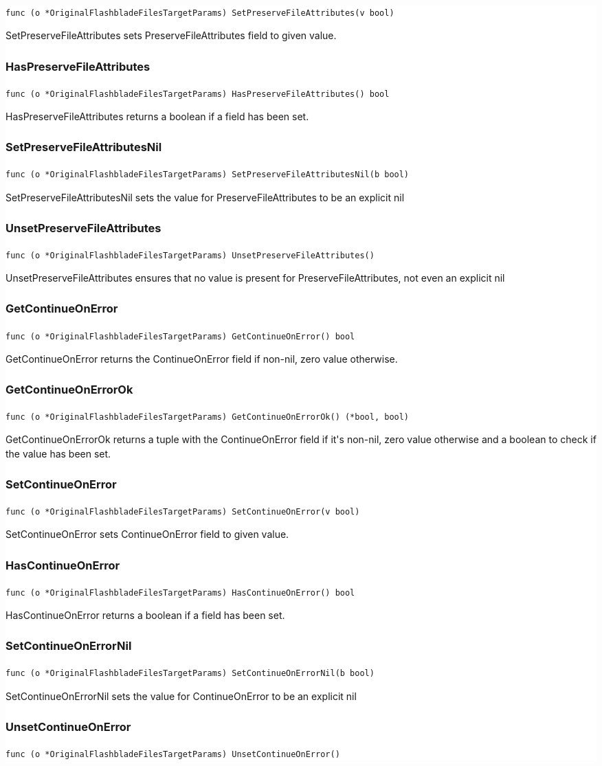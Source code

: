 `func (o *OriginalFlashbladeFilesTargetParams) SetPreserveFileAttributes(v bool)`

SetPreserveFileAttributes sets PreserveFileAttributes field to given value.

### HasPreserveFileAttributes

`func (o *OriginalFlashbladeFilesTargetParams) HasPreserveFileAttributes() bool`

HasPreserveFileAttributes returns a boolean if a field has been set.

### SetPreserveFileAttributesNil

`func (o *OriginalFlashbladeFilesTargetParams) SetPreserveFileAttributesNil(b bool)`

 SetPreserveFileAttributesNil sets the value for PreserveFileAttributes to be an explicit nil

### UnsetPreserveFileAttributes
`func (o *OriginalFlashbladeFilesTargetParams) UnsetPreserveFileAttributes()`

UnsetPreserveFileAttributes ensures that no value is present for PreserveFileAttributes, not even an explicit nil
### GetContinueOnError

`func (o *OriginalFlashbladeFilesTargetParams) GetContinueOnError() bool`

GetContinueOnError returns the ContinueOnError field if non-nil, zero value otherwise.

### GetContinueOnErrorOk

`func (o *OriginalFlashbladeFilesTargetParams) GetContinueOnErrorOk() (*bool, bool)`

GetContinueOnErrorOk returns a tuple with the ContinueOnError field if it's non-nil, zero value otherwise
and a boolean to check if the value has been set.

### SetContinueOnError

`func (o *OriginalFlashbladeFilesTargetParams) SetContinueOnError(v bool)`

SetContinueOnError sets ContinueOnError field to given value.

### HasContinueOnError

`func (o *OriginalFlashbladeFilesTargetParams) HasContinueOnError() bool`

HasContinueOnError returns a boolean if a field has been set.

### SetContinueOnErrorNil

`func (o *OriginalFlashbladeFilesTargetParams) SetContinueOnErrorNil(b bool)`

 SetContinueOnErrorNil sets the value for ContinueOnError to be an explicit nil

### UnsetContinueOnError
`func (o *OriginalFlashbladeFilesTargetParams) UnsetContinueOnError()`
